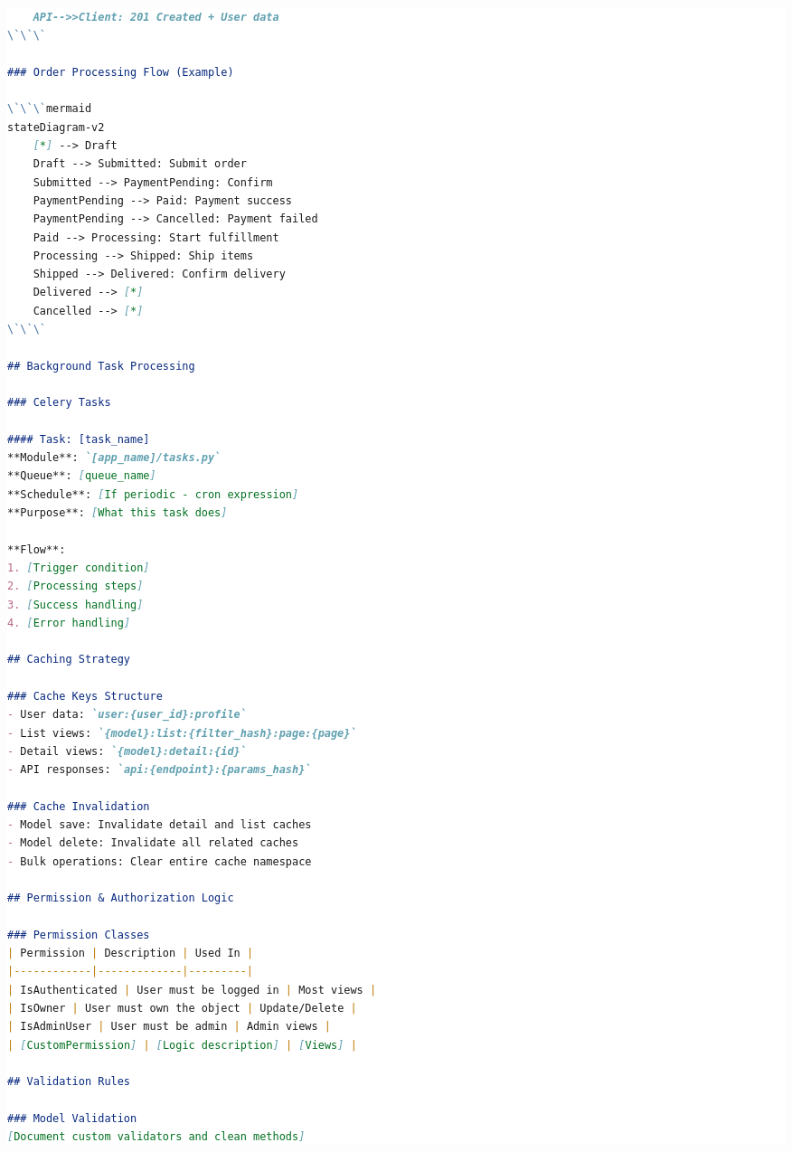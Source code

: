 ```markdown
    API-->>Client: 201 Created + User data
\`\`\`

### Order Processing Flow (Example)

\`\`\`mermaid
stateDiagram-v2
    [*] --> Draft
    Draft --> Submitted: Submit order
    Submitted --> PaymentPending: Confirm
    PaymentPending --> Paid: Payment success
    PaymentPending --> Cancelled: Payment failed
    Paid --> Processing: Start fulfillment
    Processing --> Shipped: Ship items
    Shipped --> Delivered: Confirm delivery
    Delivered --> [*]
    Cancelled --> [*]
\`\`\`

## Background Task Processing

### Celery Tasks

#### Task: [task_name]
**Module**: `[app_name]/tasks.py`
**Queue**: [queue_name]
**Schedule**: [If periodic - cron expression]
**Purpose**: [What this task does]

**Flow**:
1. [Trigger condition]
2. [Processing steps]
3. [Success handling]
4. [Error handling]

## Caching Strategy

### Cache Keys Structure
- User data: `user:{user_id}:profile`
- List views: `{model}:list:{filter_hash}:page:{page}`
- Detail views: `{model}:detail:{id}`
- API responses: `api:{endpoint}:{params_hash}`

### Cache Invalidation
- Model save: Invalidate detail and list caches
- Model delete: Invalidate all related caches
- Bulk operations: Clear entire cache namespace

## Permission & Authorization Logic

### Permission Classes
| Permission | Description | Used In |
|------------|-------------|---------|
| IsAuthenticated | User must be logged in | Most views |
| IsOwner | User must own the object | Update/Delete |
| IsAdminUser | User must be admin | Admin views |
| [CustomPermission] | [Logic description] | [Views] |

## Validation Rules

### Model Validation
[Document custom validators and clean methods]

```